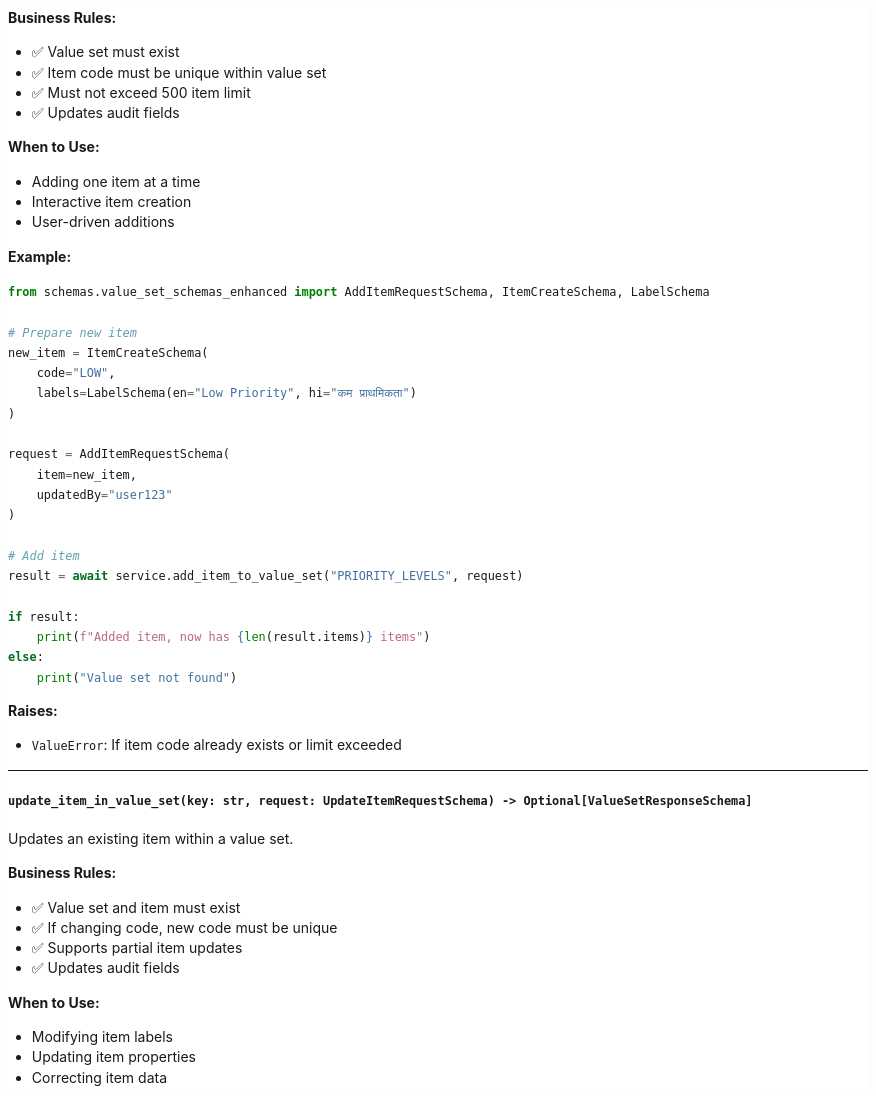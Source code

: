 **Business Rules:**
- ✅ Value set must exist
- ✅ Item code must be unique within value set
- ✅ Must not exceed 500 item limit
- ✅ Updates audit fields

**When to Use:**
- Adding one item at a time
- Interactive item creation
- User-driven additions

**Example:**
```python
from schemas.value_set_schemas_enhanced import AddItemRequestSchema, ItemCreateSchema, LabelSchema

# Prepare new item
new_item = ItemCreateSchema(
    code="LOW",
    labels=LabelSchema(en="Low Priority", hi="कम प्राथमिकता")
)

request = AddItemRequestSchema(
    item=new_item,
    updatedBy="user123"
)

# Add item
result = await service.add_item_to_value_set("PRIORITY_LEVELS", request)

if result:
    print(f"Added item, now has {len(result.items)} items")
else:
    print("Value set not found")
```

**Raises:**
- `ValueError`: If item code already exists or limit exceeded

---

#### `update_item_in_value_set(key: str, request: UpdateItemRequestSchema) -> Optional[ValueSetResponseSchema]`

Updates an existing item within a value set.

**Business Rules:**
- ✅ Value set and item must exist
- ✅ If changing code, new code must be unique
- ✅ Supports partial item updates
- ✅ Updates audit fields

**When to Use:**
- Modifying item labels
- Updating item properties
- Correcting item data
